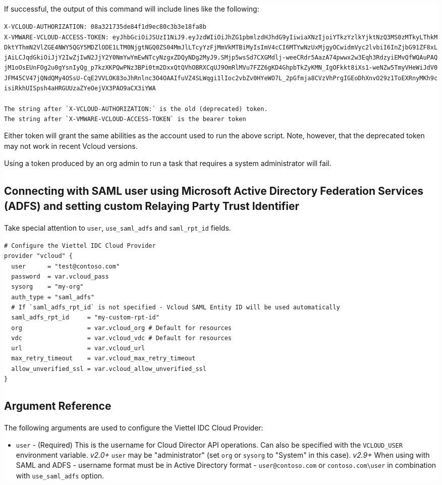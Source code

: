 If successful, the output of this command will include lines like the following:

```
X-VCLOUD-AUTHORIZATION: 08a321735de84f1d9ec80c3b3e18fa8b
X-VMWARE-VCLOUD-ACCESS-TOKEN: eyJhbGciOiJSUzI1NiJ9.eyJzdWIiOiJhZG1pbmlzdHJhdG9yIiwiaXNzIjoiYTkzYzlkYjktNzQ3MS0zMTkyLThkMDktYThmN2VlZGE4NWY5QGY5MDZlODE1LTM0NjgtNGQ0ZS04MmJlLTcyYzFjMmVkMTBiMyIsImV4cCI6MTYwNzUxMjgyOCwidmVyc2lvbiI6InZjbG91ZF8xLjAiLCJqdGkiOiJjY2IwZjIwN2JjY2Y0NmYwYmEwNTcyNzgxZDQyNDg2MyJ9.SMjp5wsSd7CXGMdlj-weeCRdr5AazA74pwwx2w3Eqh3RdzyiEMvQfWQAuPAQjM1oOsEUnFOg2u0gYsnIyQg_p7kzXKPQwPNz3BPi0tm2DxxQtQVhOBRXCqUJ9OmRlMVu7FZZ6gKD4GhpbTkZyKMN_IgOFkkt8iXs1-weNZw5TmyVHeWiJdV0JFM45CV47jQNdQMy4OSsU-CqE2VVLOK83oJhRnlnc3O4OAAIfuVZ4SLWqgi1lIoc2vbZv0HYeWO7L_2pGfmja8CVzVhPrgIGEoDhXnvO29z1ToEXRnyMKh9cisiRkhUISpsh4aHRGUUzaZYeOejVX3PAO9aCX3iYWA

The string after `X-VCLOUD-AUTHORIZATION:` is the old (deprecated) token.
The string after `X-VMWARE-VCLOUD-ACCESS-TOKEN` is the bearer token
```

Either token will grant the same abilities as the account used to run the above script. Note, however, that the deprecated
token may not work in recent Vcloud versions.

Using a token produced by an org admin to run a task that requires a system administrator will fail.

## Connecting with SAML user using Microsoft Active Directory Federation Services (ADFS) and setting custom Relaying Party Trust Identifier

Take special attention to `user`, `use_saml_adfs` and `saml_rpt_id` fields.

```hcl
# Configure the Viettel IDC Cloud Provider
provider "vcloud" {
  user      = "test@contoso.com"
  password  = var.vcloud_pass
  sysorg    = "my-org"
  auth_type = "saml_adfs"
  # If `saml_adfs_rpt_id` is not specified - Vcloud SAML Entity ID will be used automatically
  saml_adfs_rpt_id     = "my-custom-rpt-id"
  org                  = var.vcloud_org # Default for resources
  vdc                  = var.vcloud_vdc # Default for resources
  url                  = var.vcloud_url
  max_retry_timeout    = var.vcloud_max_retry_timeout
  allow_unverified_ssl = var.vcloud_allow_unverified_ssl
}
```

## Argument Reference

The following arguments are used to configure the Viettel IDC Cloud Provider:

* `user` - (Required) This is the username for Cloud Director API operations. Can also be specified
  with the `VCLOUD_USER` environment variable. *v2.0+* `user` may be "administrator" (set `org` or
  `sysorg` to "System" in this case). 
  *v2.9+* When using with SAML and ADFS - username format must be in Active Directory format -
  `user@contoso.com` or `contoso.com\user` in combination with `use_saml_adfs` option.
  